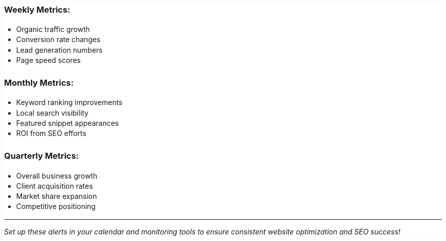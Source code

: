 ### **Weekly Metrics:**
- Organic traffic growth
- Conversion rate changes
- Lead generation numbers
- Page speed scores

### **Monthly Metrics:**
- Keyword ranking improvements
- Local search visibility
- Featured snippet appearances
- ROI from SEO efforts

### **Quarterly Metrics:**
- Overall business growth
- Client acquisition rates
- Market share expansion
- Competitive positioning

---

*Set up these alerts in your calendar and monitoring tools to ensure consistent website optimization and SEO success!* 